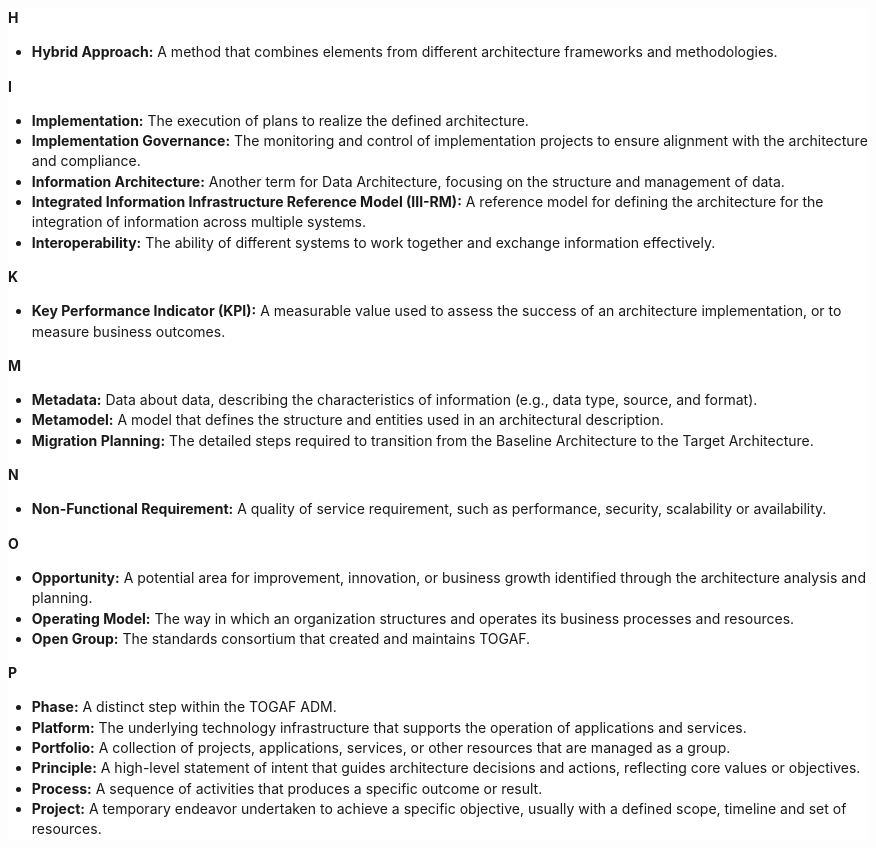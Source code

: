 **H**

*   **Hybrid Approach:** A method that combines elements from different architecture frameworks and methodologies.

**I**

*   **Implementation:** The execution of plans to realize the defined architecture.
*   **Implementation Governance:** The monitoring and control of implementation projects to ensure alignment with the architecture and compliance.
*   **Information Architecture:** Another term for Data Architecture, focusing on the structure and management of data.
*   **Integrated Information Infrastructure Reference Model (III-RM):** A reference model for defining the architecture for the integration of information across multiple systems.
*   **Interoperability:** The ability of different systems to work together and exchange information effectively.

**K**

*   **Key Performance Indicator (KPI):** A measurable value used to assess the success of an architecture implementation, or to measure business outcomes.

**M**

*   **Metadata:** Data about data, describing the characteristics of information (e.g., data type, source, and format).
*   **Metamodel:** A model that defines the structure and entities used in an architectural description.
*   **Migration Planning:** The detailed steps required to transition from the Baseline Architecture to the Target Architecture.

**N**

*   **Non-Functional Requirement:** A quality of service requirement, such as performance, security, scalability or availability.

**O**

*   **Opportunity:** A potential area for improvement, innovation, or business growth identified through the architecture analysis and planning.
*  **Operating Model:** The way in which an organization structures and operates its business processes and resources.
*   **Open Group:** The standards consortium that created and maintains TOGAF.

**P**

*   **Phase:** A distinct step within the TOGAF ADM.
*   **Platform:** The underlying technology infrastructure that supports the operation of applications and services.
*   **Portfolio:** A collection of projects, applications, services, or other resources that are managed as a group.
*   **Principle:** A high-level statement of intent that guides architecture decisions and actions, reflecting core values or objectives.
*   **Process:** A sequence of activities that produces a specific outcome or result.
*   **Project:** A temporary endeavor undertaken to achieve a specific objective, usually with a defined scope, timeline and set of resources.
